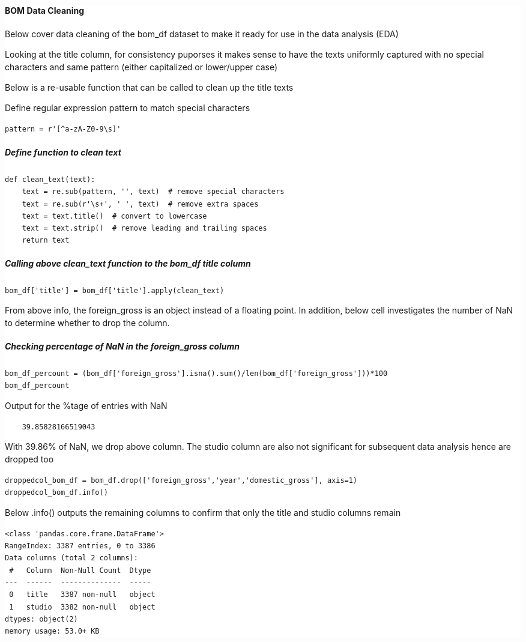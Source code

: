 #### BOM Data Cleaning

Below cover data cleaning of the bom_df dataset to make it ready for use in the data analysis (EDA)

Looking at the title column, for consistency puporses it makes sense to have the texts uniformly captured with no special characters and same pattern (either capitalized or lower/upper case)

Below is a re-usable function that can be called to clean up the title texts


Define regular expression pattern to match special characters

    pattern = r'[^a-zA-Z0-9\s]'

##### Define function to clean text
    def clean_text(text):
        text = re.sub(pattern, '', text)  # remove special characters
        text = re.sub(r'\s+', ' ', text)  # remove extra spaces
        text = text.title()  # convert to lowercase
        text = text.strip()  # remove leading and trailing spaces
        return text

##### Calling above clean_text function to the bom_df title column

    bom_df['title'] = bom_df['title'].apply(clean_text)

From above info, the foreign_gross is an object instead of a floating point. In addition, below cell investigates the number of NaN to determine whether to drop the column.

##### Checking percentage of NaN in the foreign_gross column

    bom_df_percount = (bom_df['foreign_gross'].isna().sum()/len(bom_df['foreign_gross']))*100
    bom_df_percount

Output for the %tage of entries with NaN

        39.85828166519043

With 39.86% of NaN, we drop above column. The studio column are also not significant for subsequent data analysis hence are dropped too

    droppedcol_bom_df = bom_df.drop(['foreign_gross','year','domestic_gross'], axis=1)
    droppedcol_bom_df.info()

Below .info() outputs the remaining columns to confirm that only the title and studio columns remain

    <class 'pandas.core.frame.DataFrame'>
    RangeIndex: 3387 entries, 0 to 3386
    Data columns (total 2 columns):
     #   Column  Non-Null Count  Dtype 
    ---  ------  --------------  ----- 
     0   title   3387 non-null   object
     1   studio  3382 non-null   object
    dtypes: object(2)
    memory usage: 53.0+ KB

